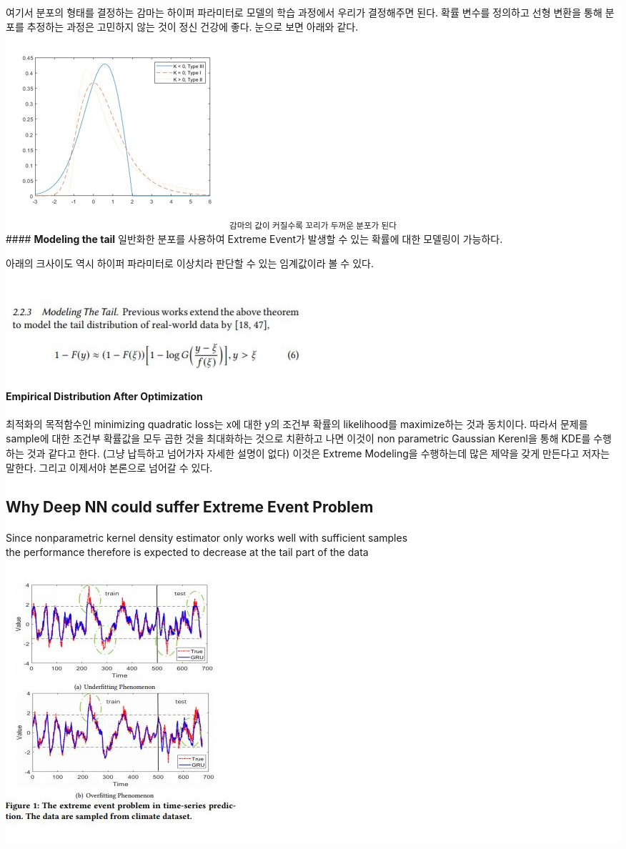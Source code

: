 여기서 분포의 형태를 결정하는 감마는 하이퍼 파라미터로 모델의 학습 과정에서 우리가 결정해주면 된다. 확률 변수를 정의하고 선형 변환을 통해 분포를 추정하는 과정은 고민하지 않는 것이 정신 건강에 좋다. 눈으로 보면 아래와 같다.  

<img src="/assets/img/pr/evl/evltwo.jpg">  

<center><small>감마의 값이 커질수록 꼬리가 두꺼운 분포가 된다</small></center>  
#### <b>Modeling the tail</b>  
일반화한 분포를 사용하여 Extreme Event가 발생할 수 있는 확률에 대한 모델링이 가능하다.  

아래의 크사이도 역시 하이퍼 파라미터로 이상치라 판단할 수 있는 임계값이라 볼 수 있다.  
<br/>  
<img src="/assets/img/pr/evl/evlthree.jpg">  

#### <b>Empirical Distribution After Optimization</b>  
최적화의 목적함수인 minimizing quadratic loss는 x에 대한 y의 조건부 확률의 likelihood를 maximize하는 것과 동치이다. 따라서 문제를 sample에 대한 조건부 확률값을 모두 곱한 것을 최대화하는 것으로 치환하고 나면 이것이 non parametric Gaussian Kerenl을 통해 KDE를 수행하는 것과 같다고 한다. (그냥 납득하고 넘어가자 자세한 설명이 없다) 이것은 Extreme Modeling을 수행하는데 많은 제약을 갖게 만든다고 저자는 말한다. 그리고 이제서야 본론으로 넘어갈 수 있다.  

## <b>Why Deep NN could suffer Extreme Event Problem</b>  
Since nonparametric kernel density estimator only works well with sufficient samples  
the performance therefore is expected to decrease at the tail part of the data  
<br/>
<img src="/assets/img/pr/evl/eeproblem.jpg">  
<br/>
